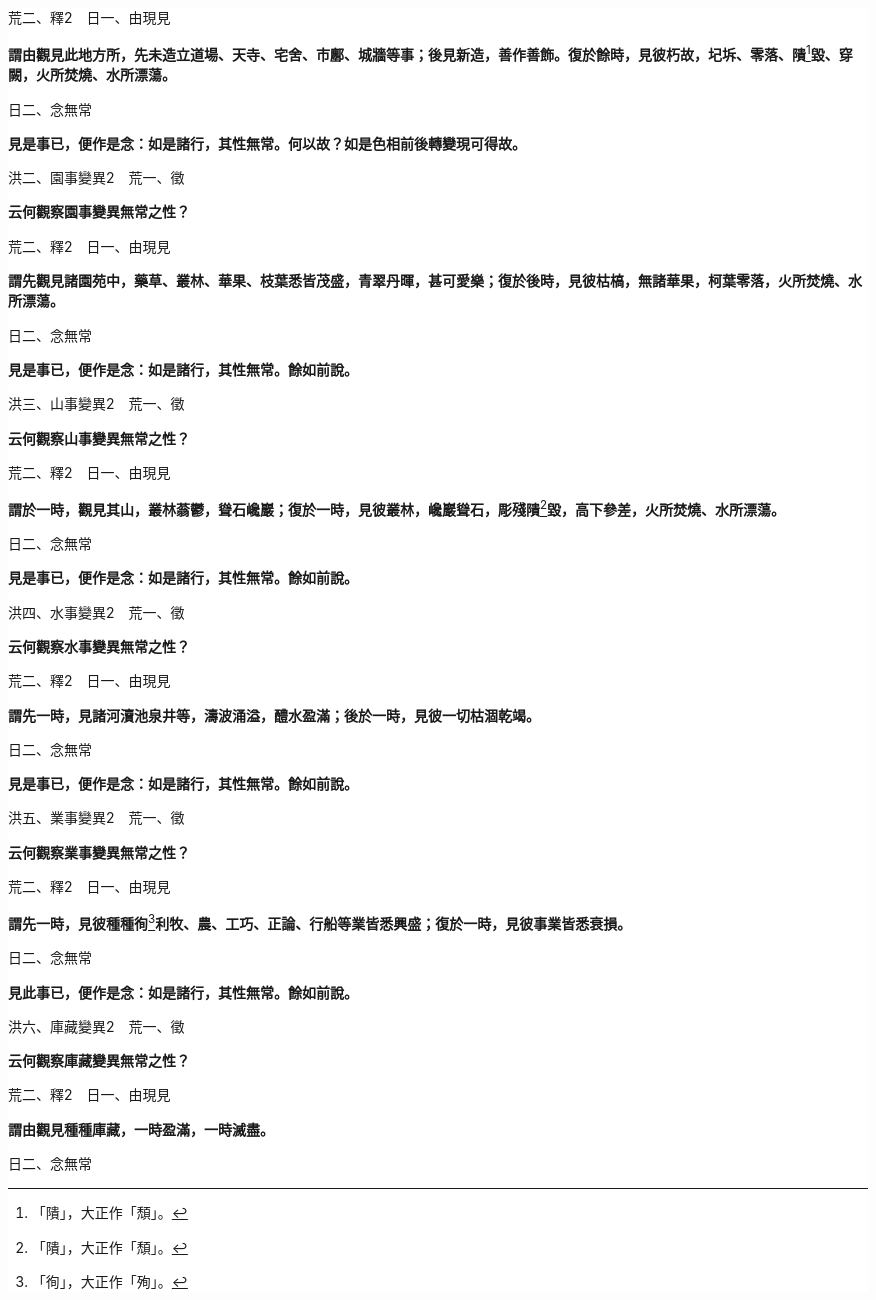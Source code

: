 荒二、釋2　日一、由現見

**謂由觀見此地方所，先未造立道場、天寺、宅舍、市鄽、城牆等事；後見新造，善作善飾。復於餘時，見彼朽故，圮坼、零落、隤**[^8]**毀、穿闕，火所焚燒、水所漂蕩。**

日二、念無常

**見是事已，便作是念：如是諸行，其性無常。何以故？如是色相前後轉變現可得故。**

洪二、園事變異2　荒一、徵

**云何觀察園事變異無常之性？**

荒二、釋2　日一、由現見

**謂先觀見諸園苑中，藥草、叢林、華果、枝葉悉皆茂盛，青翠丹暉，甚可愛樂；復於後時，見彼枯槁，無諸華果，柯葉零落，火所焚燒、水所漂蕩。**

日二、念無常

**見是事已，便作是念：如是諸行，其性無常。餘如前說。**

洪三、山事變異2　荒一、徵

**云何觀察山事變異無常之性？**

荒二、釋2　日一、由現見

**謂於一時，觀見其山，叢林蓊鬱，聳石巉巖；復於一時，見彼叢林，巉巖聳石，彫殘隤**[^9]**毀，高下參差，火所焚燒、水所漂蕩。**

日二、念無常

**見是事已，便作是念：如是諸行，其性無常。餘如前說。**

洪四、水事變異2　荒一、徵

**云何觀察水事變異無常之性？**

荒二、釋2　日一、由現見

**謂先一時，見諸河瀆池泉井等，濤波涌溢，醴水盈滿；後於一時，見彼一切枯涸乾竭。**

日二、念無常

**見是事已，便作是念：如是諸行，其性無常。餘如前說。**

洪五、業事變異2　荒一、徵

**云何觀察業事變異無常之性？**

荒二、釋2　日一、由現見

**謂先一時，見彼種種徇**[^10]**利牧、農、工巧、正論、行船等業皆悉興盛；復於一時，見彼事業皆悉衰損。**

日二、念無常

**見此事已，便作是念：如是諸行，其性無常。餘如前說。**

洪六、庫藏變異2　荒一、徵

**云何觀察庫藏變異無常之性？**

荒二、釋2　日一、由現見

**謂由觀見種種庫藏，一時盈滿，一時滅盡。**

日二、念無常


[^1]: 「飲」，磧砂作「欣」。
[^2]: 「具」，磧砂作「見」。
[^3]: 「曝」，磧砂、大正作「昅」。（原為\[濕-水+日\]）
[^4]: 「異」，磧砂、大正作「壞」。
[^5]: 「或」，大正作「戒」。
[^6]: 「三十二卷」，披尋記原作「三十四卷」。
[^7]: 「異」，磧砂、大正作「壞」。
[^8]: 「隤」，大正作「頹」。
[^9]: 「隤」，大正作「頹」。
[^10]: 「徇」，大正作「殉」。
[^11]: 「伎」，磧砂、陵本作「妓」。
[^12]: 「祈」，磧砂作「初」。
[^13]: 「所攝」，磧砂作「攝所」。
[^14]: 編按：顯揚原文無「內」字。
[^15]: 磧砂無「聲」字。
[^16]: 「起」，磧砂作「趣」。
[^17]: 編按：顯揚原文無「能」字。
[^18]: 「無」，陵本作「為」。
[^19]: 「親」，磧砂作「現」。
[^20]: 「故」，磧砂作「故斷」。
[^21]: 「若」，磧砂作「苦」。
[^22]: 「纏」，磧砂作「續」。
[^23]: 「之」，磧砂作「定」。
[^24]: 「惑」，大正、陵本作「或」。
[^25]: 「壞」，磧砂作「能壞」。
[^26]: 「己」，陵本作「已」。
[^27]: 編按：「便」，卷八十七原文作「遍」。
[^28]: 「四依」，披尋記原作「四儀」。
[^29]: 「心」，磧砂作「以」。
[^30]: 「住」，大正作「任」。
[^31]: 「者」，磧砂作「來」。
[^32]: 「成熟」，披尋記原作「成就」。卷二十一原文作「成熟」。
[^33]: 「意」，磧砂作「竟」。
[^34]: 「麟」，大正作「鱗」。
